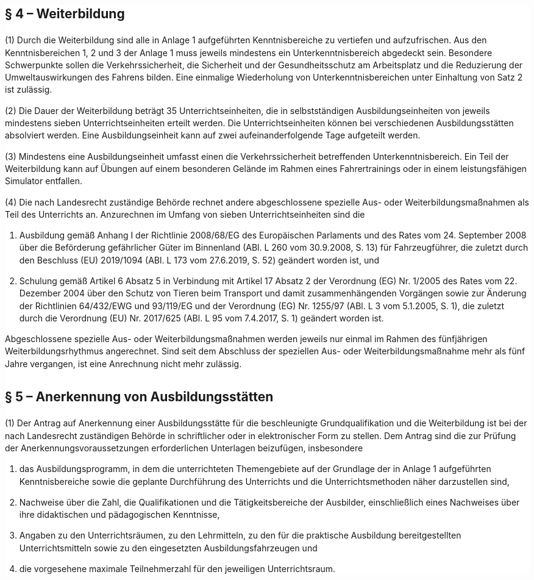 
## § 4 – Weiterbildung

(1) Durch die Weiterbildung sind alle in Anlage 1 aufgeführten Kenntnisbereiche zu vertiefen und aufzufrischen. Aus den Kenntnisbereichen 1, 2 und 3 der Anlage 1 muss jeweils mindestens ein Unterkenntnisbereich abgedeckt sein. Besondere Schwerpunkte sollen die Verkehrssicherheit, die Sicherheit und der Gesundheitsschutz am Arbeitsplatz und die Reduzierung der Umweltauswirkungen des Fahrens bilden. Eine einmalige Wiederholung von Unterkenntnisbereichen unter Einhaltung von Satz 2 ist zulässig.

(2) Die Dauer der Weiterbildung beträgt 35 Unterrichtseinheiten, die in selbstständigen Ausbildungseinheiten von jeweils mindestens sieben Unterrichtseinheiten erteilt werden. Die Unterrichtseinheiten können bei verschiedenen Ausbildungsstätten absolviert werden. Eine Ausbildungseinheit kann auf zwei aufeinanderfolgende Tage aufgeteilt werden.

(3) Mindestens eine Ausbildungseinheit umfasst einen die Verkehrssicherheit betreffenden Unterkenntnisbereich. Ein Teil der Weiterbildung kann auf Übungen auf einem besonderen Gelände im Rahmen eines Fahrertrainings oder in einem leistungsfähigen Simulator entfallen.

(4) Die nach Landesrecht zuständige Behörde rechnet andere abgeschlossene spezielle Aus- oder Weiterbildungsmaßnahmen als Teil des Unterrichts an. Anzurechnen im Umfang von sieben Unterrichtseinheiten sind die

1. Ausbildung gemäß Anhang I der Richtlinie 2008/68/EG des Europäischen Parlaments und des Rates vom 24. September 2008 über die Beförderung gefährlicher Güter im Binnenland (ABl. L 260 vom 30.9.2008, S. 13) für Fahrzeugführer, die zuletzt durch den Beschluss (EU) 2019/1094 (ABl. L 173 vom 27.6.2019, S. 52) geändert worden ist, und

2. Schulung gemäß Artikel 6 Absatz 5 in Verbindung mit Artikel 17 Absatz 2 der Verordnung (EG) Nr. 1/2005 des Rates vom 22. Dezember 2004 über den Schutz von Tieren beim Transport und damit zusammenhängenden Vorgängen sowie zur Änderung der Richtlinien 64/432/EWG und 93/119/EG und der Verordnung (EG) Nr. 1255/97 (ABl. L 3 vom 5.1.2005, S. 1), die zuletzt durch die Verordnung (EU) Nr. 2017/625 (ABl. L 95 vom 7.4.2017, S. 1) geändert worden ist.

Abgeschlossene spezielle Aus- oder Weiterbildungsmaßnahmen werden jeweils nur einmal im Rahmen des fünfjährigen Weiterbildungsrhythmus angerechnet. Sind seit dem Abschluss der speziellen Aus- oder Weiterbildungsmaßnahme mehr als fünf Jahre vergangen, ist eine Anrechnung nicht mehr zulässig.


## § 5 – Anerkennung von Ausbildungsstätten

(1) Der Antrag auf Anerkennung einer Ausbildungsstätte für die beschleunigte Grundqualifikation und die Weiterbildung ist bei der nach Landesrecht zuständigen Behörde in schriftlicher oder in elektronischer Form zu stellen. Dem Antrag sind die zur Prüfung der Anerkennungsvoraussetzungen erforderlichen Unterlagen beizufügen, insbesondere

1. das Ausbildungsprogramm, in dem die unterrichteten Themengebiete auf der Grundlage der in Anlage 1 aufgeführten Kenntnisbereiche sowie die geplante Durchführung des Unterrichts und die Unterrichtsmethoden näher darzustellen sind,

2. Nachweise über die Zahl, die Qualifikationen und die Tätigkeitsbereiche der Ausbilder, einschließlich eines Nachweises über ihre didaktischen und pädagogischen Kenntnisse,

3. Angaben zu den Unterrichtsräumen, zu den Lehrmitteln, zu den für die praktische Ausbildung bereitgestellten Unterrichtsmitteln sowie zu den eingesetzten Ausbildungsfahrzeugen und

4. die vorgesehene maximale Teilnehmerzahl für den jeweiligen Unterrichtsraum.
